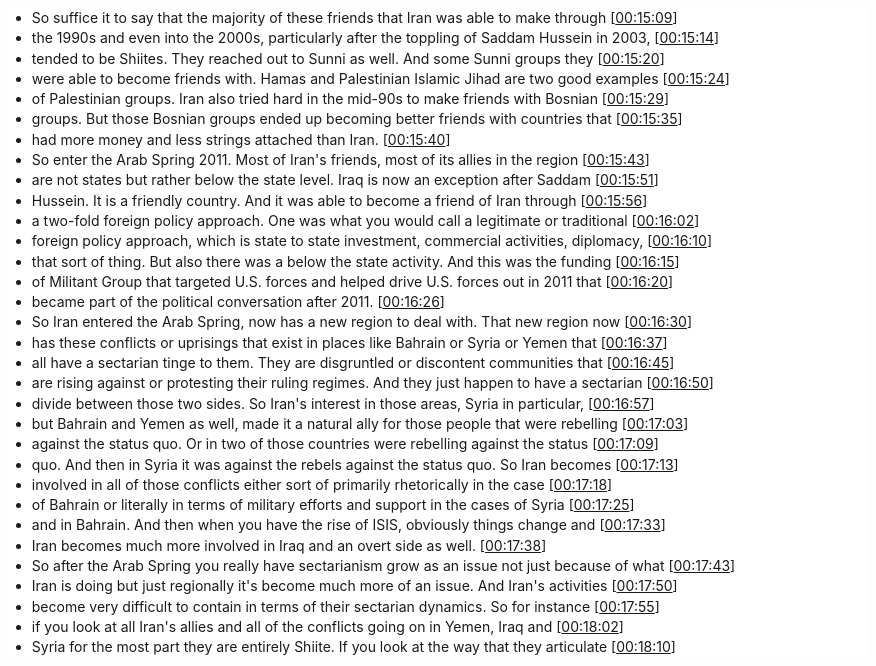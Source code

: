 *  So suffice it to say that the majority of these friends that Iran was able to make through [[00:15:09](https://www.youtube.com/watch?v=kwKyT-u6lM8&t=909.18s)]
*  the 1990s and even into the 2000s, particularly after the toppling of Saddam Hussein in 2003, [[00:15:14](https://www.youtube.com/watch?v=kwKyT-u6lM8&t=914.38s)]
*  tended to be Shiites. They reached out to Sunni as well. And some Sunni groups they [[00:15:20](https://www.youtube.com/watch?v=kwKyT-u6lM8&t=920.8599999999999s)]
*  were able to become friends with. Hamas and Palestinian Islamic Jihad are two good examples [[00:15:24](https://www.youtube.com/watch?v=kwKyT-u6lM8&t=924.6999999999999s)]
*  of Palestinian groups. Iran also tried hard in the mid-90s to make friends with Bosnian [[00:15:29](https://www.youtube.com/watch?v=kwKyT-u6lM8&t=929.8199999999999s)]
*  groups. But those Bosnian groups ended up becoming better friends with countries that [[00:15:35](https://www.youtube.com/watch?v=kwKyT-u6lM8&t=935.58s)]
*  had more money and less strings attached than Iran. [[00:15:40](https://www.youtube.com/watch?v=kwKyT-u6lM8&t=940.1s)]
*  So enter the Arab Spring 2011. Most of Iran's friends, most of its allies in the region [[00:15:43](https://www.youtube.com/watch?v=kwKyT-u6lM8&t=943.74s)]
*  are not states but rather below the state level. Iraq is now an exception after Saddam [[00:15:51](https://www.youtube.com/watch?v=kwKyT-u6lM8&t=951.78s)]
*  Hussein. It is a friendly country. And it was able to become a friend of Iran through [[00:15:56](https://www.youtube.com/watch?v=kwKyT-u6lM8&t=956.78s)]
*  a two-fold foreign policy approach. One was what you would call a legitimate or traditional [[00:16:02](https://www.youtube.com/watch?v=kwKyT-u6lM8&t=962.94s)]
*  foreign policy approach, which is state to state investment, commercial activities, diplomacy, [[00:16:10](https://www.youtube.com/watch?v=kwKyT-u6lM8&t=970.26s)]
*  that sort of thing. But also there was a below the state activity. And this was the funding [[00:16:15](https://www.youtube.com/watch?v=kwKyT-u6lM8&t=975.34s)]
*  of Militant Group that targeted U.S. forces and helped drive U.S. forces out in 2011 that [[00:16:20](https://www.youtube.com/watch?v=kwKyT-u6lM8&t=980.5s)]
*  became part of the political conversation after 2011. [[00:16:26](https://www.youtube.com/watch?v=kwKyT-u6lM8&t=986.3s)]
*  So Iran entered the Arab Spring, now has a new region to deal with. That new region now [[00:16:30](https://www.youtube.com/watch?v=kwKyT-u6lM8&t=990.3s)]
*  has these conflicts or uprisings that exist in places like Bahrain or Syria or Yemen that [[00:16:37](https://www.youtube.com/watch?v=kwKyT-u6lM8&t=997.9s)]
*  all have a sectarian tinge to them. They are disgruntled or discontent communities that [[00:16:45](https://www.youtube.com/watch?v=kwKyT-u6lM8&t=1005.4599999999999s)]
*  are rising against or protesting their ruling regimes. And they just happen to have a sectarian [[00:16:50](https://www.youtube.com/watch?v=kwKyT-u6lM8&t=1010.78s)]
*  divide between those two sides. So Iran's interest in those areas, Syria in particular, [[00:16:57](https://www.youtube.com/watch?v=kwKyT-u6lM8&t=1017.1s)]
*  but Bahrain and Yemen as well, made it a natural ally for those people that were rebelling [[00:17:03](https://www.youtube.com/watch?v=kwKyT-u6lM8&t=1023.78s)]
*  against the status quo. Or in two of those countries were rebelling against the status [[00:17:09](https://www.youtube.com/watch?v=kwKyT-u6lM8&t=1029.22s)]
*  quo. And then in Syria it was against the rebels against the status quo. So Iran becomes [[00:17:13](https://www.youtube.com/watch?v=kwKyT-u6lM8&t=1033.54s)]
*  involved in all of those conflicts either sort of primarily rhetorically in the case [[00:17:18](https://www.youtube.com/watch?v=kwKyT-u6lM8&t=1038.8999999999999s)]
*  of Bahrain or literally in terms of military efforts and support in the cases of Syria [[00:17:25](https://www.youtube.com/watch?v=kwKyT-u6lM8&t=1045.8999999999999s)]
*  and in Bahrain. And then when you have the rise of ISIS, obviously things change and [[00:17:33](https://www.youtube.com/watch?v=kwKyT-u6lM8&t=1053.58s)]
*  Iran becomes much more involved in Iraq and an overt side as well. [[00:17:38](https://www.youtube.com/watch?v=kwKyT-u6lM8&t=1058.5s)]
*  So after the Arab Spring you really have sectarianism grow as an issue not just because of what [[00:17:43](https://www.youtube.com/watch?v=kwKyT-u6lM8&t=1063.54s)]
*  Iran is doing but just regionally it's become much more of an issue. And Iran's activities [[00:17:50](https://www.youtube.com/watch?v=kwKyT-u6lM8&t=1070.1s)]
*  become very difficult to contain in terms of their sectarian dynamics. So for instance [[00:17:55](https://www.youtube.com/watch?v=kwKyT-u6lM8&t=1075.86s)]
*  if you look at all Iran's allies and all of the conflicts going on in Yemen, Iraq and [[00:18:02](https://www.youtube.com/watch?v=kwKyT-u6lM8&t=1082.86s)]
*  Syria for the most part they are entirely Shiite. If you look at the way that they articulate [[00:18:10](https://www.youtube.com/watch?v=kwKyT-u6lM8&t=1090.2199999999998s)]